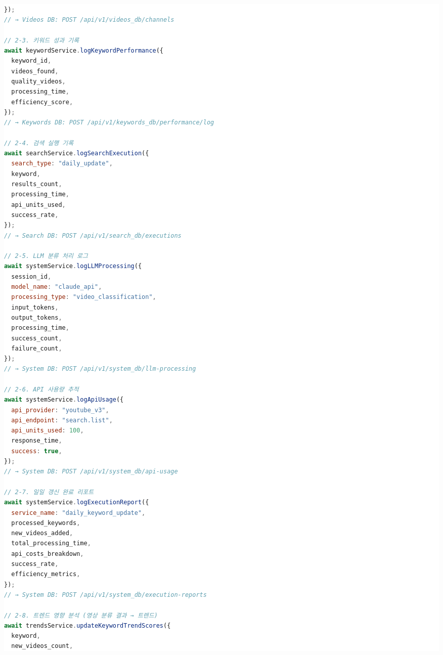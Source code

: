 ```javascript
});
// → Videos DB: POST /api/v1/videos_db/channels

// 2-3. 키워드 성과 기록
await keywordService.logKeywordPerformance({
  keyword_id,
  videos_found,
  quality_videos,
  processing_time,
  efficiency_score,
});
// → Keywords DB: POST /api/v1/keywords_db/performance/log

// 2-4. 검색 실행 기록
await searchService.logSearchExecution({
  search_type: "daily_update",
  keyword,
  results_count,
  processing_time,
  api_units_used,
  success_rate,
});
// → Search DB: POST /api/v1/search_db/executions

// 2-5. LLM 분류 처리 로그
await systemService.logLLMProcessing({
  session_id,
  model_name: "claude_api",
  processing_type: "video_classification",
  input_tokens,
  output_tokens,
  processing_time,
  success_count,
  failure_count,
});
// → System DB: POST /api/v1/system_db/llm-processing

// 2-6. API 사용량 추적
await systemService.logApiUsage({
  api_provider: "youtube_v3",
  api_endpoint: "search.list",
  api_units_used: 100,
  response_time,
  success: true,
});
// → System DB: POST /api/v1/system_db/api-usage

// 2-7. 일일 갱신 완료 리포트
await systemService.logExecutionReport({
  service_name: "daily_keyword_update",
  processed_keywords,
  new_videos_added,
  total_processing_time,
  api_costs_breakdown,
  success_rate,
  efficiency_metrics,
});
// → System DB: POST /api/v1/system_db/execution-reports

// 2-8. 트렌드 영향 분석 (영상 분류 결과 → 트렌드)
await trendsService.updateKeywordTrendScores({
  keyword,
  new_videos_count,
```